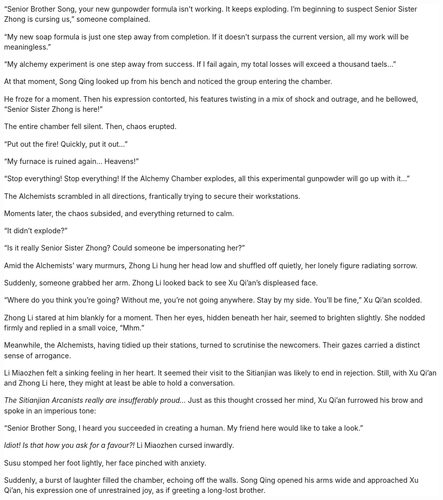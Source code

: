“Senior Brother Song, your new gunpowder formula isn’t working. It keeps exploding. I’m beginning to suspect Senior Sister Zhong is cursing us,” someone complained.

“My new soap formula is just one step away from completion. If it doesn’t surpass the current version, all my work will be meaningless.”

“My alchemy experiment is one step away from success. If I fail again, my total losses will exceed a thousand taels…”

At that moment, Song Qing looked up from his bench and noticed the group entering the chamber.

He froze for a moment. Then his expression contorted, his features twisting in a mix of shock and outrage, and he bellowed, “Senior Sister Zhong is here!”

The entire chamber fell silent. Then, chaos erupted.

“Put out the fire! Quickly, put it out…”

“My furnace is ruined again… Heavens!”

“Stop everything! Stop everything! If the Alchemy Chamber explodes, all this experimental gunpowder will go up with it…”

The Alchemists scrambled in all directions, frantically trying to secure their workstations.

Moments later, the chaos subsided, and everything returned to calm.

“It didn’t explode?”

“Is it really Senior Sister Zhong? Could someone be impersonating her?”

Amid the Alchemists’ wary murmurs, Zhong Li hung her head low and shuffled off quietly, her lonely figure radiating sorrow.

Suddenly, someone grabbed her arm. Zhong Li looked back to see Xu Qi’an’s displeased face.

“Where do you think you’re going? Without me, you’re not going anywhere. Stay by my side. You’ll be fine,” Xu Qi’an scolded.

Zhong Li stared at him blankly for a moment. Then her eyes, hidden beneath her hair, seemed to brighten slightly. She nodded firmly and replied in a small voice, “Mhm.”

Meanwhile, the Alchemists, having tidied up their stations, turned to scrutinise the newcomers. Their gazes carried a distinct sense of arrogance.

Li Miaozhen felt a sinking feeling in her heart. It seemed their visit to the Sitianjian was likely to end in rejection. Still, with Xu Qi’an and Zhong Li here, they might at least be able to hold a conversation.

_The Sitianjian Arcanists really are insufferably proud…_ Just as this thought crossed her mind, Xu Qi’an furrowed his brow and spoke in an imperious tone:

“Senior Brother Song, I heard you succeeded in creating a human. My friend here would like to take a look.”

_Idiot! Is that how you ask for a favour?!_ Li Miaozhen cursed inwardly.

Susu stomped her foot lightly, her face pinched with anxiety.

Suddenly, a burst of laughter filled the chamber, echoing off the walls. Song Qing opened his arms wide and approached Xu Qi’an, his expression one of unrestrained joy, as if greeting a long-lost brother.
